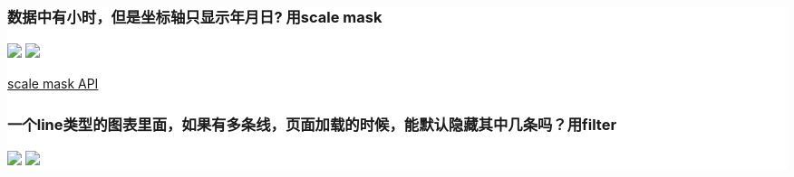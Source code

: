 ### 数据中有小时，但是坐标轴只显示年月日? 用scale mask
![](https://img.alicdn.com/tfs/TB1yWgukFT7gK0jSZFpXXaTkpXa-404-100.png)
![](https://img.alicdn.com/tfs/TB1cYwAkKH2gK0jSZJnXXaT1FXa-978-151.png_500x500)

[scale mask API](https://bizcharts.net/products/bizCharts/api/scale#mask)

### 一个line类型的图表里面，如果有多条线，页面加载的时候，能默认隐藏其中几条吗？用filter
![](https://img.alicdn.com/tfs/TB1bDEWl8v0gK0jSZKbXXbK2FXa-1924-918.png)
![](https://img.alicdn.com/tfs/TB1KfUWl8v0gK0jSZKbXXbK2FXa-981-212.png)
